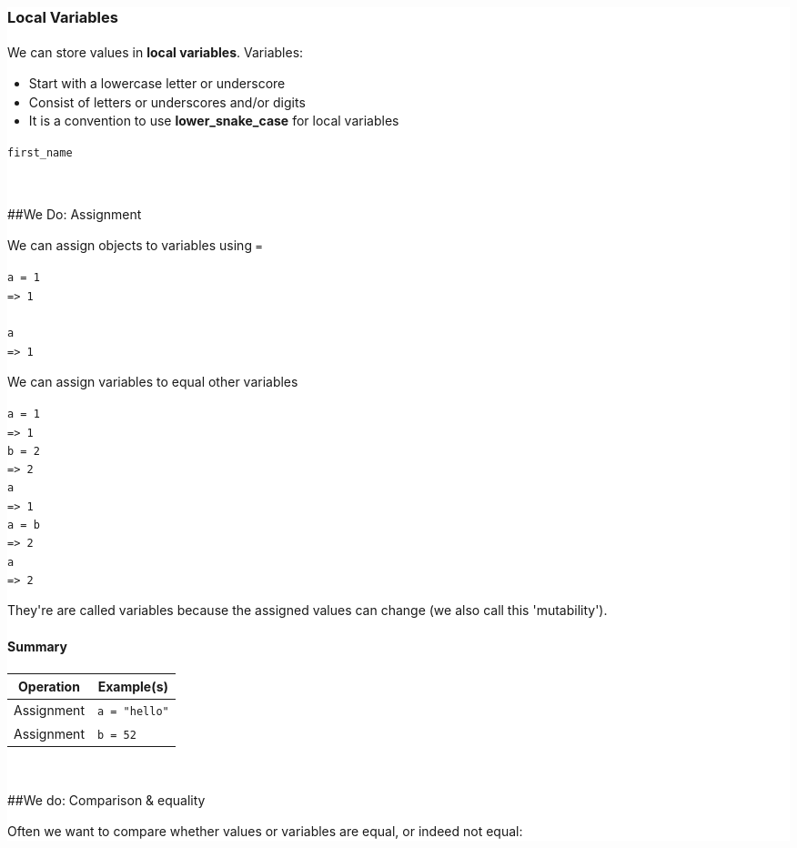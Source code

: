 ### Local Variables

We can store values in **local variables**. Variables: 

- Start with a lowercase letter or underscore
- Consist of letters or underscores and/or digits
- It is a convention to use **lower_snake_case** for local variables

```
first_name
```

<br> 

##We Do: Assignment

We can assign objects to variables using ```=```

```
a = 1
=> 1
	
a 
=> 1
```
	
We can assign variables to equal other variables

```
a = 1
=> 1
b = 2
=> 2
a
=> 1
a = b
=> 2
a 
=> 2
```
	
They're are called variables because the assigned values can change (we also call this 'mutability').

#### Summary

| **Operation** | **Example(s)** |
|---------------|----------------|
| Assignment    | `a = "hello"`
| Assignment    | `b = 52`

<br> 


##We do: Comparison & equality

Often we want to compare whether values or variables are equal, or indeed not equal:
